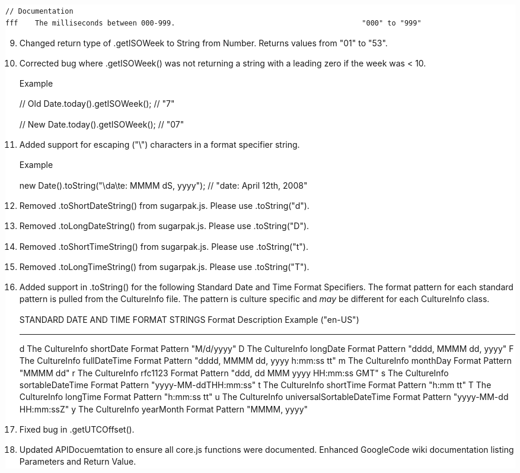     // Documentation
    fff    The milliseconds between 000-999.                                            "000" to "999"    

9.  Changed return type of .getISOWeek to String from Number. Returns values from "01" to "53".

10. Corrected bug where .getISOWeek() was not returning a string with a leading zero if the week was < 10.

	Example
	
	// Old
	Date.today().getISOWeek(); // "7"
	
	// New
	Date.today().getISOWeek(); // "07"

11. Added support for escaping ("\\") characters in a format specifier string.

	Example
	
	new Date().toString("\\da\\te: MMMM dS, yyyy"); // "date: April 12th, 2008"
	
12. Removed .toShortDateString() from sugarpak.js. Please use .toString("d").

13. Removed .toLongDateString() from sugarpak.js. Please use .toString("D").

14. Removed .toShortTimeString() from sugarpak.js. Please use .toString("t").

15. Removed .toLongTimeString() from sugarpak.js. Please use .toString("T").

16. Added support in .toString() for the following Standard Date and Time Format Specifiers. 
	The format pattern for each standard pattern is pulled from the CultureInfo file. 
	The pattern is culture specific and *may* be different for each CultureInfo class. 

    STANDARD DATE AND TIME FORMAT STRINGS
    Format  Description                                                                  Example ("en-US")
    ------  ---------------------------------------------------------------------------  -----------------------
     d      The CultureInfo shortDate Format Pattern                                     "M/d/yyyy"
     D      The CultureInfo longDate Format Pattern                                      "dddd, MMMM dd, yyyy"
     F      The CultureInfo fullDateTime Format Pattern                                  "dddd, MMMM dd, yyyy h:mm:ss tt"
     m      The CultureInfo monthDay Format Pattern                                      "MMMM dd"
     r      The CultureInfo rfc1123 Format Pattern                                       "ddd, dd MMM yyyy HH:mm:ss GMT"
     s      The CultureInfo sortableDateTime Format Pattern                              "yyyy-MM-ddTHH:mm:ss"
     t      The CultureInfo shortTime Format Pattern                                     "h:mm tt"
     T      The CultureInfo longTime Format Pattern                                      "h:mm:ss tt"
     u      The CultureInfo universalSortableDateTime Format Pattern                     "yyyy-MM-dd HH:mm:ssZ"
     y      The CultureInfo yearMonth Format Pattern                                     "MMMM, yyyy"

17. Fixed bug in .getUTCOffset().

18. Updated APIDocuemtation to ensure all core.js functions were documented. Enhanced GoogleCode wiki documentation 
	listing Parameters and Return Value.
